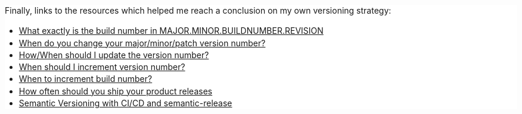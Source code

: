 Finally, links to the resources which helped me reach a conclusion on my own versioning strategy:

- [What exactly is the build number in MAJOR.MINOR.BUILDNUMBER.REVISION](https://softwareengineering.stackexchange.com/questions/24987/what-exactly-is-the-build-number-in-major-minor-buildnumber-revision)
- [When do you change your major/minor/patch version number?](https://softwareengineering.stackexchange.com/questions/166215/when-do-you-change-your-major-minor-patch-version-number)
- [How/When should I update the version number?](https://stackoverflow.com/questions/57941183/how-when-should-i-update-the-version-number)
- [When should I increment version number?](https://softwareengineering.stackexchange.com/questions/215163/when-should-i-increment-version-number)
- [When to increment build number?](https://softwareengineering.stackexchange.com/questions/421299/when-to-increment-build-number)
- [How often should you ship your product releases](https://nikhilmehta.me/product-release/)
- [Semantic Versioning with CI/CD and semantic-release](https://semaphoreci.com/blog/semantic-versioning-cicd)
